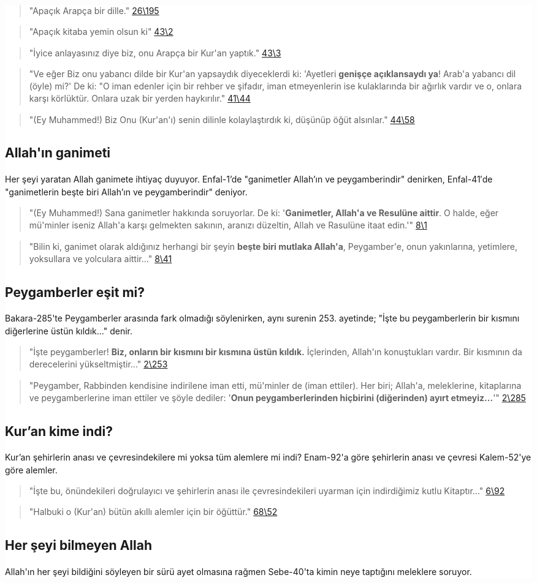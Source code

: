 > "Apaçık Arapça bir dille." [26\195](https://acikkuran.com/26/195)

> "Apaçık kitaba yemin olsun ki" [43\2](https://acikkuran.com/43/2)

> "İyice anlayasınız diye biz, onu Arapça bir Kur'an yaptık." [43\3](https://acikkuran.com/43/3)

> "Ve eğer Biz onu yabancı dilde bir Kur'an yapsaydık diyeceklerdi ki: 'Ayetleri **genişçe açıklansaydı ya**! Arab'a yabancı dil (öyle) mi?' De ki: "O iman edenler için bir rehber ve şifadır, iman etmeyenlerin ise kulaklarında bir ağırlık vardır ve o, onlara karşı körlüktür. Onlara uzak bir yerden haykırılır." [41\44](https://acikkuran.com/41/44)

> "(Ey Muhammed!) Biz Onu (Kur'an'ı) senin dilinle kolaylaştırdık ki, düşünüp öğüt alsınlar." [44\58](https://acikkuran.com/44/58)

## Allah'ın ganimeti

Her şeyi yaratan Allah ganimete ihtiyaç duyuyor. Enfal-1’de "ganimetler Allah’ın ve peygamberindir" denirken, Enfal-41′de "ganimetlerin beşte biri Allah’ın ve peygamberindir" deniyor.

> "(Ey Muhammed!) Sana ganimetler hakkında soruyorlar. De ki: '**Ganimetler, Allah'a ve Resulüne aittir**. O halde, eğer mü'minler iseniz Allah'a karşı gelmekten sakının, aranızı düzeltin, Allah ve Rasulüne itaat edin.'" [8\1](https://acikkuran.com/8/1)

> "Bilin ki, ganimet olarak aldığınız herhangi bir şeyin **beşte biri mutlaka Allah'a**, Peygamber'e, onun yakınlarına, yetimlere, yoksullara ve yolculara aittir..." [8\41](https://acikkuran.com/8/41)

## Peygamberler eşit mi?

Bakara-285'te Peygamberler arasında fark olmadığı söylenirken, aynı surenin 253. ayetinde; "İşte bu peygamberlerin bir kısmını diğerlerine üstün kıldık..." denir.

> "İşte peygamberler! **Biz, onların bir kısmını bir kısmına üstün kıldık.** İçlerinden, Allah'ın konuştukları vardır. Bir kısmının da derecelerini yükseltmiştir..." [2\253](https://acikkuran.com/2/253)

> "Peygamber, Rabbinden kendisine indirilene iman etti, mü'minler de (iman ettiler). Her biri; Allah'a, meleklerine, kitaplarına ve peygamberlerine iman ettiler ve şöyle dediler: '**Onun peygamberlerinden hiçbirini (diğerinden) ayırt etmeyiz...**'"  [2\285](https://acikkuran.com/2/285)

## Kur’an kime indi?

Kur’an şehirlerin anası ve çevresindekilere mi yoksa tüm alemlere mi indi? Enam-92'a göre şehirlerin anası ve çevresi Kalem-52'ye göre alemler.

> "İşte bu, önündekileri doğrulayıcı ve şehirlerin anası ile çevresindekileri uyarman için indirdiğimiz kutlu Kitaptır..." [6\92](https://acikkuran.com/6/92)

> "Halbuki o (Kur'an) bütün akıllı alemler için bir öğüttür." [68\52](https://acikkuran.com/68/52)

## Her şeyi bilmeyen Allah

Allah'ın her şeyi bildiğini söyleyen bir sürü ayet olmasına rağmen Sebe-40'ta kimin neye taptığını meleklere soruyor.

